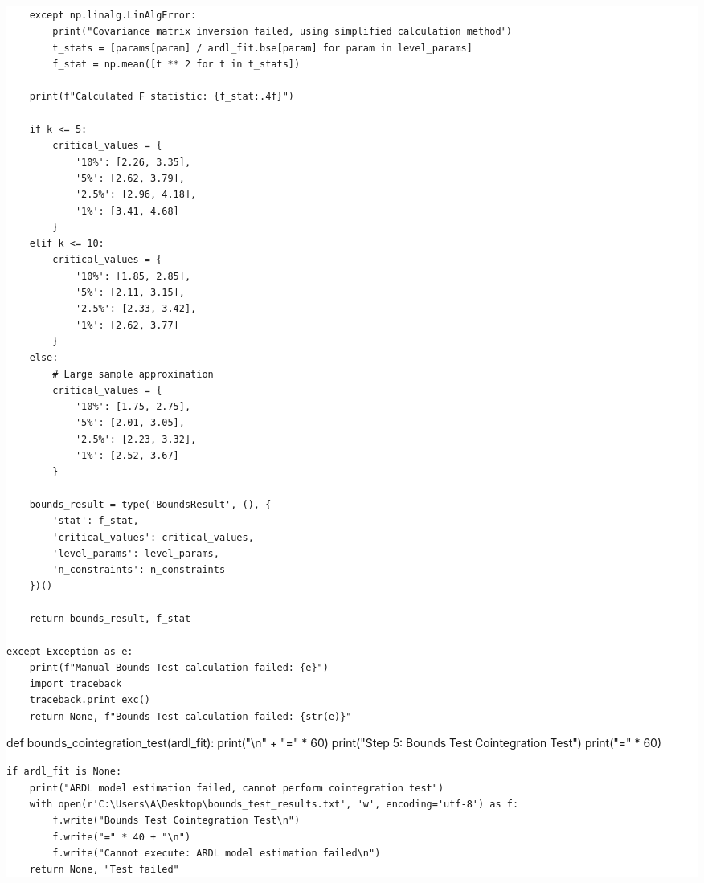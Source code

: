         except np.linalg.LinAlgError:
            print("Covariance matrix inversion failed, using simplified calculation method"）
            t_stats = [params[param] / ardl_fit.bse[param] for param in level_params]
            f_stat = np.mean([t ** 2 for t in t_stats])

        print(f"Calculated F statistic: {f_stat:.4f}")

        if k <= 5:
            critical_values = {
                '10%': [2.26, 3.35],
                '5%': [2.62, 3.79],
                '2.5%': [2.96, 4.18],
                '1%': [3.41, 4.68]
            }
        elif k <= 10:
            critical_values = {
                '10%': [1.85, 2.85],
                '5%': [2.11, 3.15],
                '2.5%': [2.33, 3.42],
                '1%': [2.62, 3.77]
            }
        else:
            # Large sample approximation
            critical_values = {
                '10%': [1.75, 2.75],
                '5%': [2.01, 3.05],
                '2.5%': [2.23, 3.32],
                '1%': [2.52, 3.67]
            }

        bounds_result = type('BoundsResult', (), {
            'stat': f_stat,
            'critical_values': critical_values,
            'level_params': level_params,
            'n_constraints': n_constraints
        })()

        return bounds_result, f_stat

    except Exception as e:
        print(f"Manual Bounds Test calculation failed: {e}")
        import traceback
        traceback.print_exc()
        return None, f"Bounds Test calculation failed: {str(e)}"


def bounds_cointegration_test(ardl_fit):
    print("\n" + "=" * 60)
    print("Step 5: Bounds Test Cointegration Test")
    print("=" * 60)

    if ardl_fit is None:
        print("ARDL model estimation failed, cannot perform cointegration test")
        with open(r'C:\Users\A\Desktop\bounds_test_results.txt', 'w', encoding='utf-8') as f:
            f.write("Bounds Test Cointegration Test\n")
            f.write("=" * 40 + "\n")
            f.write("Cannot execute: ARDL model estimation failed\n")
        return None, "Test failed"
        